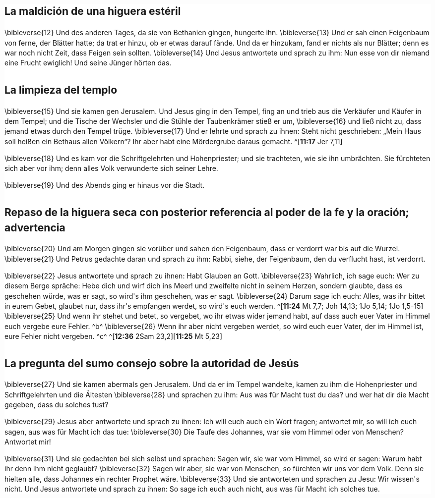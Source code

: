 ## La maldición de una higuera estéril
\bibleverse{12} Und des anderen Tages, da sie von Bethanien gingen, hungerte ihn. \bibleverse{13} Und er sah einen Feigenbaum von ferne, der Blätter hatte; da trat er hinzu, ob er etwas darauf fände. Und da er hinzukam, fand er nichts als nur Blätter; denn es war noch nicht Zeit, dass Feigen sein sollten. \bibleverse{14} Und Jesus antwortete und sprach zu ihm: Nun esse von dir niemand eine Frucht ewiglich! Und seine Jünger hörten das. 

## La limpieza del templo
\bibleverse{15} Und sie kamen gen Jerusalem. Und Jesus ging in den Tempel, fing an und trieb aus die Verkäufer und Käufer in dem Tempel; und die Tische der Wechsler und die Stühle der Taubenkrämer stieß er um, \bibleverse{16} und ließ nicht zu, dass jemand etwas durch den Tempel trüge. \bibleverse{17} Und er lehrte und sprach zu ihnen: Steht nicht geschrieben: „Mein Haus soll heißen ein Bethaus allen Völkern“? Ihr aber habt eine Mördergrube daraus gemacht. ^[**11:17** Jer 7,11] 


\bibleverse{18} Und es kam vor die Schriftgelehrten und Hohenpriester; und sie trachteten, wie sie ihn umbrächten. Sie fürchteten sich aber vor ihm; denn alles Volk verwunderte sich seiner Lehre. 

\bibleverse{19} Und des Abends ging er hinaus vor die Stadt. 

## Repaso de la higuera seca con posterior referencia al poder de la fe y la oración; advertencia
\bibleverse{20} Und am Morgen gingen sie vorüber und sahen den Feigenbaum, dass er verdorrt war bis auf die Wurzel. \bibleverse{21} Und Petrus gedachte daran und sprach zu ihm: Rabbi, siehe, der Feigenbaum, den du verflucht hast, ist verdorrt. 

\bibleverse{22} Jesus antwortete und sprach zu ihnen: Habt Glauben an Gott. \bibleverse{23} Wahrlich, ich sage euch: Wer zu diesem Berge spräche: Hebe dich und wirf dich ins Meer! und zweifelte nicht in seinem Herzen, sondern glaubte, dass es geschehen würde, was er sagt, so wird's ihm geschehen, was er sagt. \bibleverse{24} Darum sage ich euch: Alles, was ihr bittet in eurem Gebet, glaubet nur, dass ihr's empfangen werdet, so wird's euch werden. ^[**11:24** Mt 7,7; Joh 14,13; 1Jo 5,14; 1Jo 1,5-15] \bibleverse{25} Und wenn ihr stehet und betet, so vergebet, wo ihr etwas wider jemand habt, auf dass auch euer Vater im Himmel euch vergebe eure Fehler. ^b^ \bibleverse{26} Wenn ihr aber nicht vergeben werdet, so wird euch euer Vater, der im Himmel ist, eure Fehler nicht vergeben. ^c^ 
 ^[**12:36** 2Sam 23,2][**11:25** Mt 5,23] 

## La pregunta del sumo consejo sobre la autoridad de Jesús
\bibleverse{27} Und sie kamen abermals gen Jerusalem. Und da er im Tempel wandelte, kamen zu ihm die Hohenpriester und Schriftgelehrten und die Ältesten \bibleverse{28} und sprachen zu ihm: Aus was für Macht tust du das? und wer hat dir die Macht gegeben, dass du solches tust? 

\bibleverse{29} Jesus aber antwortete und sprach zu ihnen: Ich will euch auch ein Wort fragen; antwortet mir, so will ich euch sagen, aus was für Macht ich das tue: \bibleverse{30} Die Taufe des Johannes, war sie vom Himmel oder von Menschen? Antwortet mir! 

\bibleverse{31} Und sie gedachten bei sich selbst und sprachen: Sagen wir, sie war vom Himmel, so wird er sagen: Warum habt ihr denn ihm nicht geglaubt? \bibleverse{32} Sagen wir aber, sie war von Menschen, so fürchten wir uns vor dem Volk. Denn sie hielten alle, dass Johannes ein rechter Prophet wäre. \bibleverse{33} Und sie antworteten und sprachen zu Jesu: Wir wissen's nicht. Und Jesus antwortete und sprach zu ihnen: So sage ich euch auch nicht, aus was für Macht ich solches tue.
